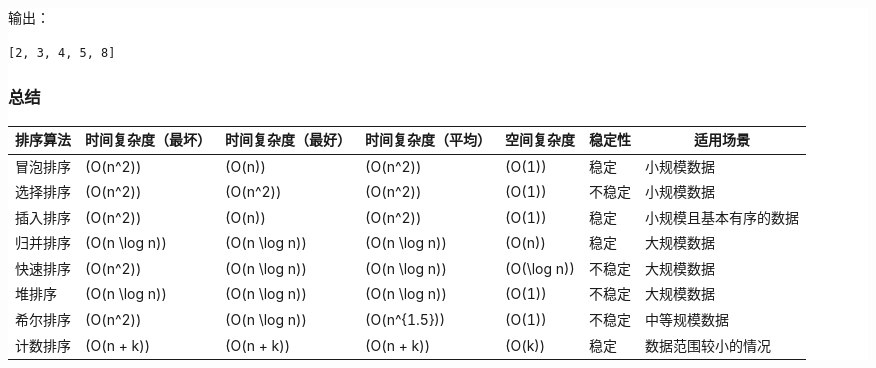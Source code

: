 输出：

```
[2, 3, 4, 5, 8]
```

### 总结

| 排序算法   | 时间复杂度（最坏） | 时间复杂度（最好） | 时间复杂度（平均） | 空间复杂度 | 稳定性 | 适用场景               |
|------------|--------------------|--------------------|--------------------|------------|--------|------------------------|
| 冒泡排序   | \(O(n^2)\)         | \(O(n)\)           | \(O(n^2)\)         | \(O(1)\)   | 稳定   | 小规模数据             |
| 选择排序   | \(O(n^2)\)         | \(O(n^2)\)         | \(O(n^2)\)         | \(O(1)\)   | 不稳定 | 小规模数据             |
| 插入排序   | \(O(n^2)\)         | \(O(n)\)           | \(O(n^2)\)         | \(O(1)\)   | 稳定   | 小规模且基本有序的数据 |
| 归并排序   | \(O(n \log n)\)    | \(O(n \log n)\)    | \(O(n \log n)\)    | \(O(n)\)   | 稳定   | 大规模数据             |
| 快速排序   | \(O(n^2)\)         | \(O(n \log n)\)    | \(O(n \log n)\)    | \(O(\log n)\) | 不稳定 | 大规模数据             |
| 堆排序     | \(O(n \log n)\)    | \(O(n \log n)\)    | \(O(n \log n)\)    | \(O(1)\)   | 不稳定 | 大规模数据             |
| 希尔排序   | \(O(n^2)\)         | \(O(n \log n)\)    | \(O(n^{1.5})\)     | \(O(1)\)   | 不稳定 | 中等规模数据           |
| 计数排序   | \(O(n + k)\)       | \(O(n + k)\)       | \(O(n + k)\)       | \(O(k)\)   | 稳定   | 数据范围较小的情况     |
